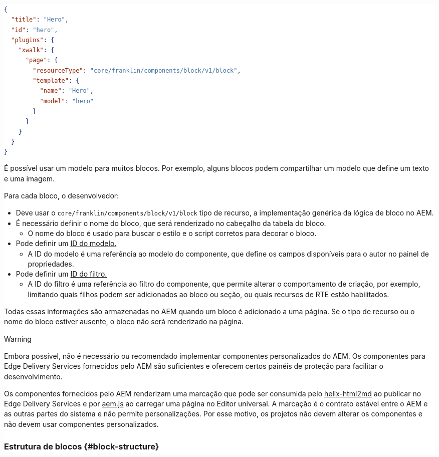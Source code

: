 ```json
{
  "title": "Hero",
  "id": "hero",
  "plugins": {
    "xwalk": {
      "page": {
        "resourceType": "core/franklin/components/block/v1/block",
        "template": {
          "name": "Hero",
          "model": "hero"
        }
      }
    }
  }
}
```

É possível usar um modelo para muitos blocos. Por exemplo, alguns blocos podem compartilhar um modelo que define um texto e uma imagem.

Para cada bloco, o desenvolvedor:

* Deve usar o `core/franklin/components/block/v1/block` tipo de recurso, a implementação genérica da lógica de bloco no AEM.
* É necessário definir o nome do bloco, que será renderizado no cabeçalho da tabela do bloco.
   * O nome do bloco é usado para buscar o estilo e o script corretos para decorar o bloco.
* Pode definir um [ID do modelo.](/help/implementing/universal-editor/field-types.md#model-structure)
   * A ID do modelo é uma referência ao modelo do componente, que define os campos disponíveis para o autor no painel de propriedades.
* Pode definir um [ID do filtro.](/help/implementing/universal-editor/customizing.md#filtering-components)
   * A ID do filtro é uma referência ao filtro do componente, que permite alterar o comportamento de criação, por exemplo, limitando quais filhos podem ser adicionados ao bloco ou seção, ou quais recursos de RTE estão habilitados.

Todas essas informações são armazenadas no AEM quando um bloco é adicionado a uma página. Se o tipo de recurso ou o nome do bloco estiver ausente, o bloco não será renderizado na página.

>[!WARNING]
>
>Embora possível, não é necessário ou recomendado implementar componentes personalizados do AEM. Os componentes para Edge Delivery Services fornecidos pelo AEM são suficientes e oferecem certos painéis de proteção para facilitar o desenvolvimento.
>
>Os componentes fornecidos pelo AEM renderizam uma marcação que pode ser consumida pelo [helix-html2md](https://github.com/adobe/helix-html2md) ao publicar no Edge Delivery Services e por [aem.js](https://github.com/adobe/aem-boilerplate/blob/main/scripts/aem.js) ao carregar uma página no Editor universal. A marcação é o contrato estável entre o AEM e as outras partes do sistema e não permite personalizações. Por esse motivo, os projetos não devem alterar os componentes e não devem usar componentes personalizados.

### Estrutura de blocos {#block-structure}
